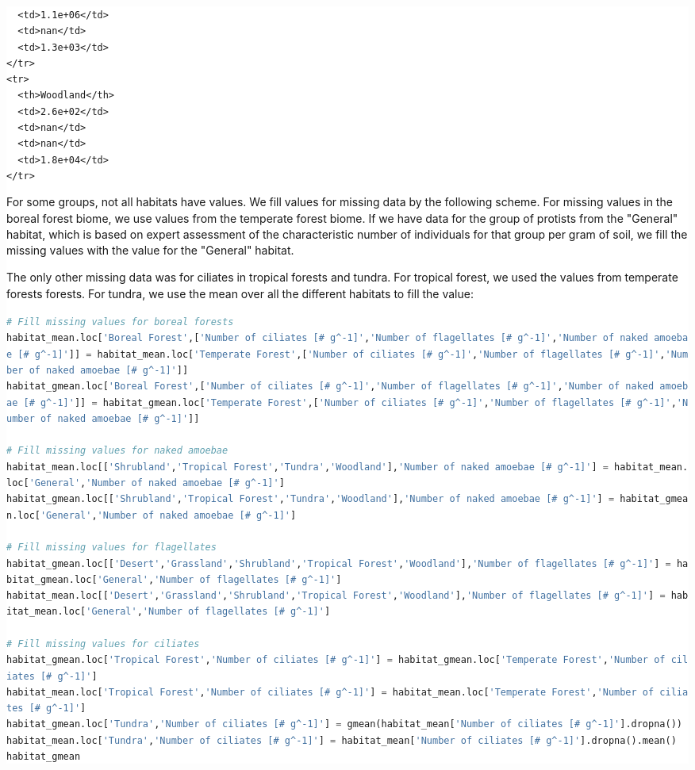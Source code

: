       <td>1.1e+06</td>
      <td>nan</td>
      <td>1.3e+03</td>
    </tr>
    <tr>
      <th>Woodland</th>
      <td>2.6e+02</td>
      <td>nan</td>
      <td>nan</td>
      <td>1.8e+04</td>
    </tr>
  </tbody>
</table>
</div>



For some groups, not all habitats have values. We fill values for missing data by the following scheme. For missing values in the boreal forest biome, we use values from the temperate forest biome. If we have data for the group of protists from the "General" habitat, which is based on expert assessment of the characteristic number of individuals for that group per gram of soil, we fill the missing values with the value for the "General" habitat.

The only other missing data was for ciliates in tropical forests and tundra. For tropical forest, we used the values from temperate forests forests. For tundra, we use the mean over all the different habitats to fill the value:


```python
# Fill missing values for boreal forests
habitat_mean.loc['Boreal Forest',['Number of ciliates [# g^-1]','Number of flagellates [# g^-1]','Number of naked amoebae [# g^-1]']] = habitat_mean.loc['Temperate Forest',['Number of ciliates [# g^-1]','Number of flagellates [# g^-1]','Number of naked amoebae [# g^-1]']]
habitat_gmean.loc['Boreal Forest',['Number of ciliates [# g^-1]','Number of flagellates [# g^-1]','Number of naked amoebae [# g^-1]']] = habitat_gmean.loc['Temperate Forest',['Number of ciliates [# g^-1]','Number of flagellates [# g^-1]','Number of naked amoebae [# g^-1]']]

# Fill missing values for naked amoebae
habitat_mean.loc[['Shrubland','Tropical Forest','Tundra','Woodland'],'Number of naked amoebae [# g^-1]'] = habitat_mean.loc['General','Number of naked amoebae [# g^-1]']
habitat_gmean.loc[['Shrubland','Tropical Forest','Tundra','Woodland'],'Number of naked amoebae [# g^-1]'] = habitat_gmean.loc['General','Number of naked amoebae [# g^-1]']

# Fill missing values for flagellates
habitat_gmean.loc[['Desert','Grassland','Shrubland','Tropical Forest','Woodland'],'Number of flagellates [# g^-1]'] = habitat_gmean.loc['General','Number of flagellates [# g^-1]']
habitat_mean.loc[['Desert','Grassland','Shrubland','Tropical Forest','Woodland'],'Number of flagellates [# g^-1]'] = habitat_mean.loc['General','Number of flagellates [# g^-1]']

# Fill missing values for ciliates
habitat_gmean.loc['Tropical Forest','Number of ciliates [# g^-1]'] = habitat_gmean.loc['Temperate Forest','Number of ciliates [# g^-1]']
habitat_mean.loc['Tropical Forest','Number of ciliates [# g^-1]'] = habitat_mean.loc['Temperate Forest','Number of ciliates [# g^-1]']
habitat_gmean.loc['Tundra','Number of ciliates [# g^-1]'] = gmean(habitat_mean['Number of ciliates [# g^-1]'].dropna())
habitat_mean.loc['Tundra','Number of ciliates [# g^-1]'] = habitat_mean['Number of ciliates [# g^-1]'].dropna().mean()
habitat_gmean
```
